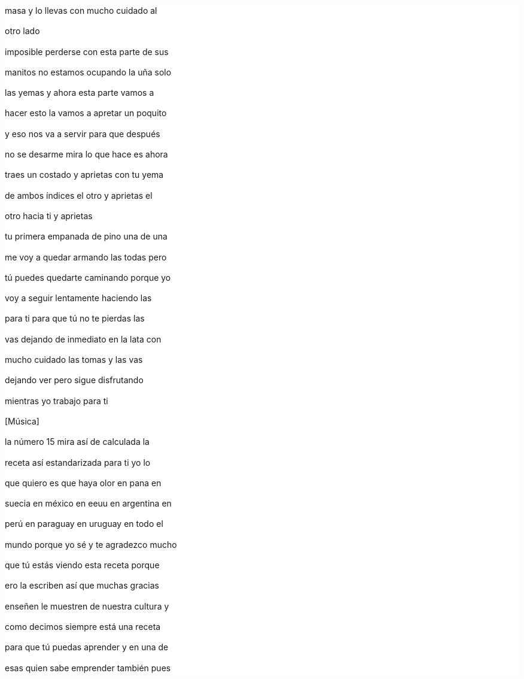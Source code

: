 masa y lo llevas con mucho cuidado al

otro lado

imposible perderse con esta parte de sus

manitos no estamos ocupando la uña solo

las yemas y ahora esta parte vamos a

hacer esto la vamos a apretar un poquito

y eso nos va a servir para que después

no se desarme mira lo que hace es ahora

traes un costado y aprietas con tu yema

de ambos índices el otro y aprietas el

otro hacia ti y aprietas

tu primera empanada de pino una de una

me voy a quedar armando las todas pero

tú puedes quedarte caminando porque yo

voy a seguir lentamente haciendo las

para ti para que tú no te pierdas las

vas dejando de inmediato en la lata con

mucho cuidado las tomas y las vas

dejando ver pero sigue disfrutando

mientras yo trabajo para ti

[Música]

la número 15 mira así de calculada la

receta así estandarizada para ti yo lo

que quiero es que haya olor en pana en

suecia en méxico en eeuu en argentina en

perú en paraguay en uruguay en todo el

mundo porque yo sé y te agradezco mucho

que tú estás viendo esta receta porque

ero la escriben así que muchas gracias

enseñen le muestren de nuestra cultura y

como decimos siempre está una receta

para que tú puedas aprender y en una de

esas quien sabe emprender también pues
